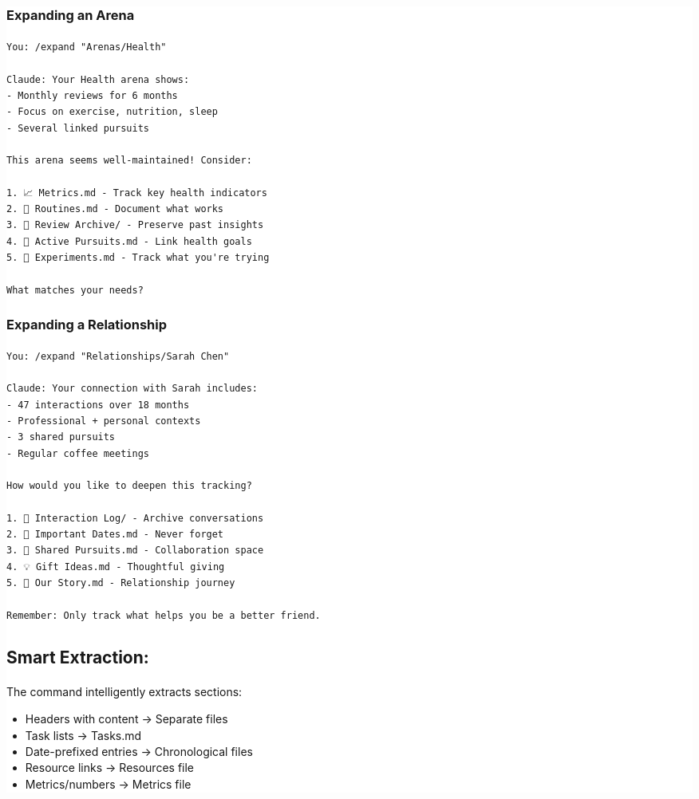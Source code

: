 ```
```

### Expanding an Arena
```
You: /expand "Arenas/Health"

Claude: Your Health arena shows:
- Monthly reviews for 6 months
- Focus on exercise, nutrition, sleep
- Several linked pursuits

This arena seems well-maintained! Consider:

1. 📈 Metrics.md - Track key health indicators
2. 🔄 Routines.md - Document what works
3. 📅 Review Archive/ - Preserve past insights
4. 🎯 Active Pursuits.md - Link health goals
5. 📝 Experiments.md - Track what you're trying

What matches your needs?
```

### Expanding a Relationship
```
You: /expand "Relationships/Sarah Chen"

Claude: Your connection with Sarah includes:
- 47 interactions over 18 months
- Professional + personal contexts
- 3 shared pursuits
- Regular coffee meetings

How would you like to deepen this tracking?

1. 📅 Interaction Log/ - Archive conversations
2. 🎁 Important Dates.md - Never forget
3. 🤝 Shared Pursuits.md - Collaboration space
4. 💡 Gift Ideas.md - Thoughtful giving
5. 📝 Our Story.md - Relationship journey

Remember: Only track what helps you be a better friend.
```

## Smart Extraction:

The command intelligently extracts sections:
- Headers with content → Separate files
- Task lists → Tasks.md
- Date-prefixed entries → Chronological files
- Resource links → Resources file
- Metrics/numbers → Metrics file
